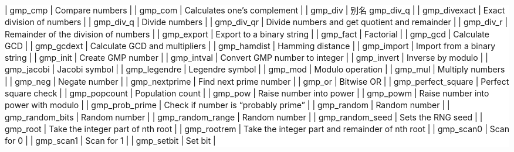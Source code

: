 | gmp_cmp | Compare numbers | 
| gmp_com | Calculates one’s complement | 
| gmp_div | 别名 gmp_div_q | 
| gmp_divexact | Exact division of numbers | 
| gmp_div_q | Divide numbers | 
| gmp_div_qr | Divide numbers and get quotient and remainder | 
| gmp_div_r | Remainder of the division of numbers | 
| gmp_export | Export to a binary string | 
| gmp_fact | Factorial | 
| gmp_gcd | Calculate GCD | 
| gmp_gcdext | Calculate GCD and multipliers | 
| gmp_hamdist | Hamming distance | 
| gmp_import | Import from a binary string | 
| gmp_init | Create GMP number | 
| gmp_intval | Convert GMP number to integer | 
| gmp_invert | Inverse by modulo | 
| gmp_jacobi | Jacobi symbol | 
| gmp_legendre | Legendre symbol | 
| gmp_mod | Modulo operation | 
| gmp_mul | Multiply numbers | 
| gmp_neg | Negate number | 
| gmp_nextprime | Find next prime number | 
| gmp_or | Bitwise OR | 
| gmp_perfect_square | Perfect square check | 
| gmp_popcount | Population count | 
| gmp_pow | Raise number into power | 
| gmp_powm | Raise number into power with modulo | 
| gmp_prob_prime | Check if number is “probably prime” | 
| gmp_random | Random number | 
| gmp_random_bits | Random number | 
| gmp_random_range | Random number | 
| gmp_random_seed | Sets the RNG seed | 
| gmp_root | Take the integer part of nth root | 
| gmp_rootrem | Take the integer part and remainder of nth root | 
| gmp_scan0 | Scan for 0 | 
| gmp_scan1 | Scan for 1 | 
| gmp_setbit | Set bit | 